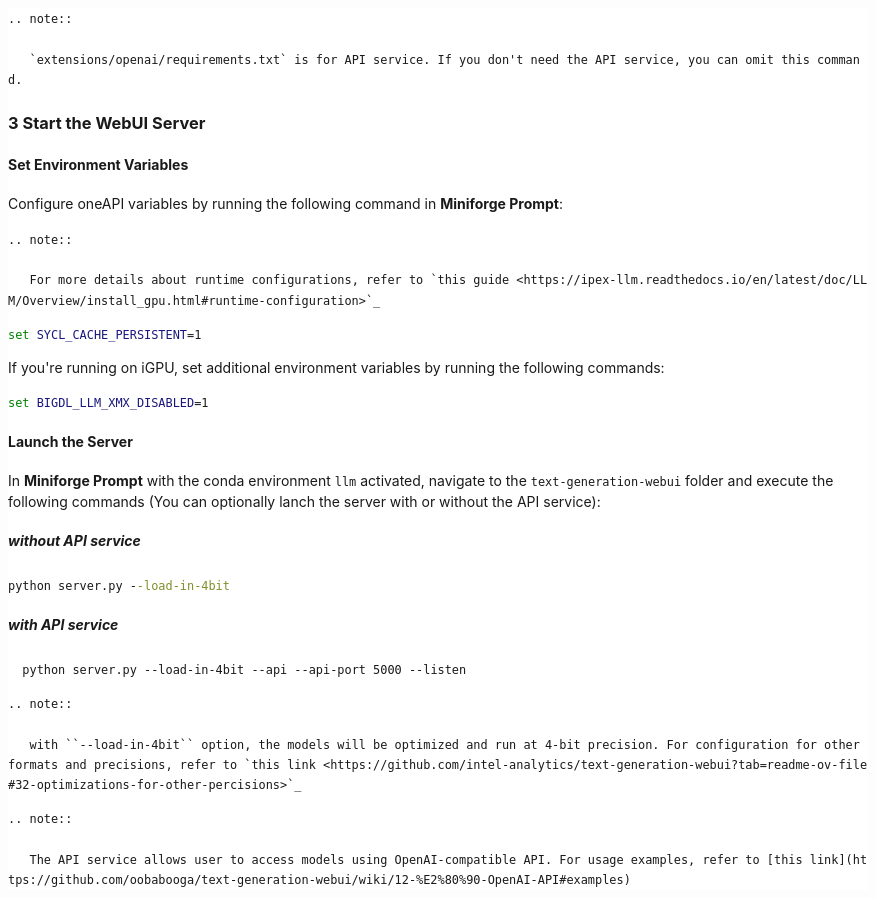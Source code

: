 ```eval_rst
.. note::
   
   `extensions/openai/requirements.txt` is for API service. If you don't need the API service, you can omit this command. 
```

### 3 Start the WebUI Server

#### Set Environment Variables
Configure oneAPI variables by running the following command in **Miniforge Prompt**:

```eval_rst
.. note::
   
   For more details about runtime configurations, refer to `this guide <https://ipex-llm.readthedocs.io/en/latest/doc/LLM/Overview/install_gpu.html#runtime-configuration>`_ 
```

```cmd
set SYCL_CACHE_PERSISTENT=1
```
If you're running on iGPU, set additional environment variables by running the following commands:
```cmd
set BIGDL_LLM_XMX_DISABLED=1
```

#### Launch the Server
In **Miniforge Prompt** with the conda environment `llm` activated, navigate to the `text-generation-webui` folder and execute the following commands (You can optionally lanch the server with or without the API service): 

##### without API service
   ```cmd
   python server.py --load-in-4bit
   ```
##### with API service
  ```
    python server.py --load-in-4bit --api --api-port 5000 --listen
  ```
```eval_rst
.. note::

   with ``--load-in-4bit`` option, the models will be optimized and run at 4-bit precision. For configuration for other formats and precisions, refer to `this link <https://github.com/intel-analytics/text-generation-webui?tab=readme-ov-file#32-optimizations-for-other-percisions>`_
```

```eval_rst
.. note::

   The API service allows user to access models using OpenAI-compatible API. For usage examples, refer to [this link](https://github.com/oobabooga/text-generation-webui/wiki/12-%E2%80%90-OpenAI-API#examples)  
```
